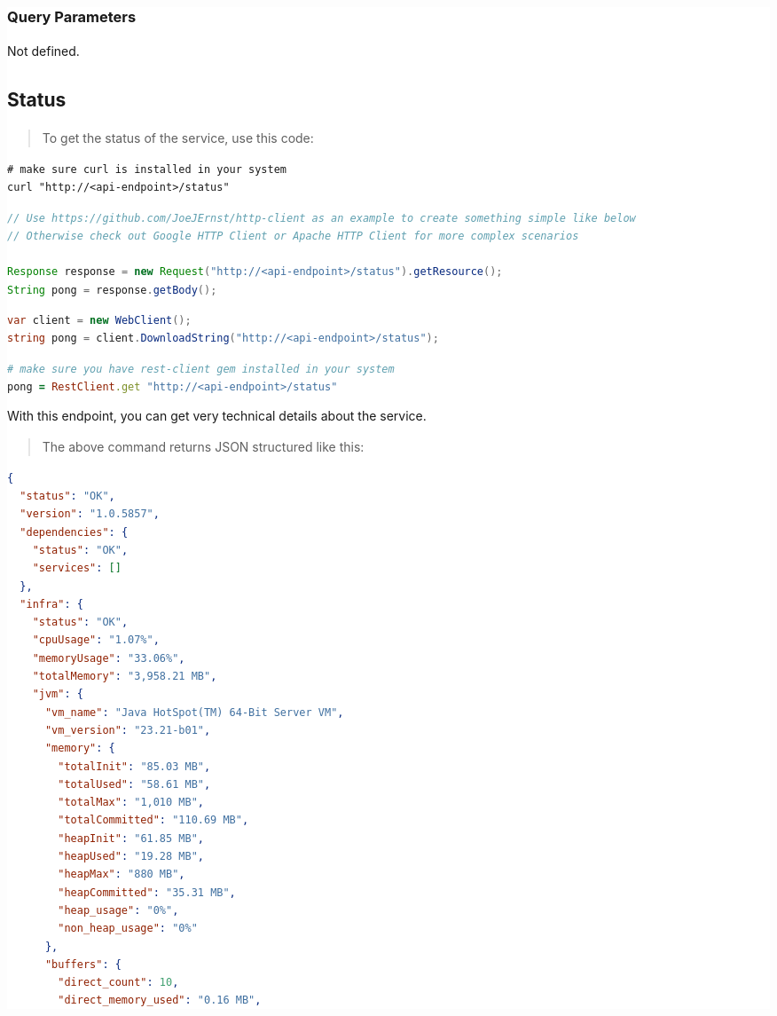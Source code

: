 ### Query Parameters

Not defined.




## Status

> To get the status of the service, use this code:

```shell
# make sure curl is installed in your system
curl "http://<api-endpoint>/status"
```

```java
// Use https://github.com/JoeJErnst/http-client as an example to create something simple like below
// Otherwise check out Google HTTP Client or Apache HTTP Client for more complex scenarios

Response response = new Request("http://<api-endpoint>/status").getResource();
String pong = response.getBody();
```

```csharp
var client = new WebClient();
string pong = client.DownloadString("http://<api-endpoint>/status");
```

```ruby
# make sure you have rest-client gem installed in your system
pong = RestClient.get "http://<api-endpoint>/status"
```

With this endpoint, you can get very technical details about the service. 

> The above command returns JSON structured like this:

```json
{
  "status": "OK",
  "version": "1.0.5857",
  "dependencies": {
    "status": "OK",
    "services": []
  },
  "infra": {
    "status": "OK",
    "cpuUsage": "1.07%",
    "memoryUsage": "33.06%",
    "totalMemory": "3,958.21 MB",
    "jvm": {
      "vm_name": "Java HotSpot(TM) 64-Bit Server VM",
      "vm_version": "23.21-b01",
      "memory": {
        "totalInit": "85.03 MB",
        "totalUsed": "58.61 MB",
        "totalMax": "1,010 MB",
        "totalCommitted": "110.69 MB",
        "heapInit": "61.85 MB",
        "heapUsed": "19.28 MB",
        "heapMax": "880 MB",
        "heapCommitted": "35.31 MB",
        "heap_usage": "0%",
        "non_heap_usage": "0%"
      },
      "buffers": {
        "direct_count": 10,
        "direct_memory_used": "0.16 MB",
```